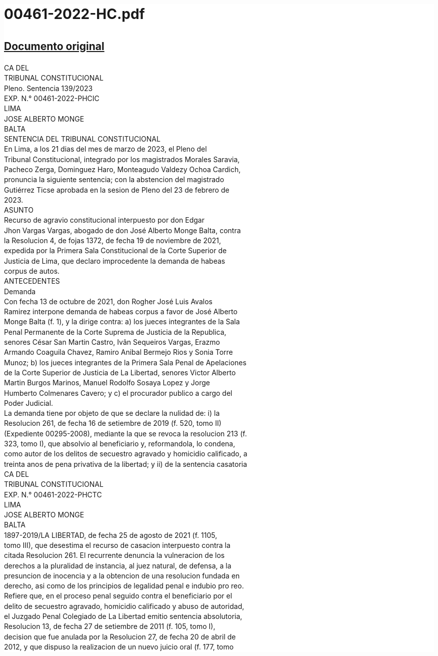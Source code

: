 
00461-2022-HC.pdf
=================
  
[Documento original](https://tc.gob.pe/jurisprudencia/2023/00461-2022-HC.pdf)  
---  
CA DEL  
TRIBUNAL CONSTITUCIONAL  
Pleno. Sentencia 139/2023  
EXP. N.° 00461-2022-PHCIC  
LIMA  
JOSE ALBERTO MONGE  
BALTA  
SENTENCIA DEL TRIBUNAL CONSTITUCIONAL  
En Lima, a los 21 dias del mes de marzo de 2023, el Pleno del  
Tribunal Constitucional, integrado por los magistrados Morales Saravia,  
Pacheco Zerga, Dominguez Haro, Monteagudo Valdezy Ochoa Cardich,  
pronuncia la siguiente sentencia; con la abstencion del magistrado  
Gutiérrez Ticse aprobada en la sesion de Pleno del 23 de febrero de  
2023.  
ASUNTO  
Recurso de agravio constitucional interpuesto por don Edgar  
Jhon Vargas Vargas, abogado de don José Alberto Monge Balta, contra  
la Resolucion 4, de fojas 1372, de fecha 19 de noviembre de 2021,  
expedida por la Primera Sala Constitucional de la Corte Superior de  
Justicia de Lima, que declaro improcedente la demanda de habeas  
corpus de autos.  
ANTECEDENTES  
Demanda  
Con fecha 13 de octubre de 2021, don Rogher José Luis Avalos  
Ramirez interpone demanda de habeas corpus a favor de José Alberto  
Monge Balta (f. 1), y la dirige contra: a) los jueces integrantes de la Sala  
Penal Permanente de la Corte Suprema de Justicia de la Republica,  
senores César San Martin Castro, Ivân Sequeiros Vargas, Erazmo  
Armando Coaguila Chavez, Ramiro Anibal Bermejo Rios y Sonia Torre  
Munoz; b) los jueces integrantes de la Primera Sala Penal de Apelaciones  
de la Corte Superior de Justicia de La Libertad, senores Victor Alberto  
Martin Burgos Marinos, Manuel Rodolfo Sosaya Lopez y Jorge  
Humberto Colmenares Cavero; y c) el procurador publico a cargo del  
Poder Judicial.  
La demanda tiene por objeto de que se declare la nulidad de: i) la  
Resolucion 261, de fecha 16 de setiembre de 2019 (f. 520, tomo II)  
(Expediente 00295-2008), mediante la que se revoca la resolucion 213 (f.  
323, tomo I), que absolvio al beneficiario y, reformandola, lo condena,  
como autor de los delitos de secuestro agravado y homicidio calificado, a  
treinta anos de pena privativa de la libertad; y ii) de la sentencia casatoria  
CA DEL  
TRIBUNAL CONSTITUCIONAL  
EXP. N.° 00461-2022-PHCTC  
LIMA  
JOSE ALBERTO MONGE  
BALTA  
1897-2019/LA LIBERTAD, de fecha 25 de agosto de 2021 (f. 1105,  
tomo III), que desestima el recurso de casacion interpuesto contra la  
citada Resolucion 261. El recurrente denuncia la vulneracion de los  
derechos a la pluralidad de instancia, al juez natural, de defensa, a la  
presuncion de inocencia y a la obtencion de una resolucion fundada en  
derecho, asi como de los principios de legalidad penal e indubio pro reo.  
Refiere que, en el proceso penal seguido contra el beneficiario por el  
delito de secuestro agravado, homicidio calificado y abuso de autoridad,  
el Juzgado Penal Colegiado de La Libertad emitio sentencia absolutoria,  
Resolucion 13, de fecha 27 de setiembre de 2011 (f. 105, tomo I),  
decision que fue anulada por la Resolucion 27, de fecha 20 de abril de  
2012, y que dispuso la realizacion de un nuevo juicio oral (f. 177, tomo  
